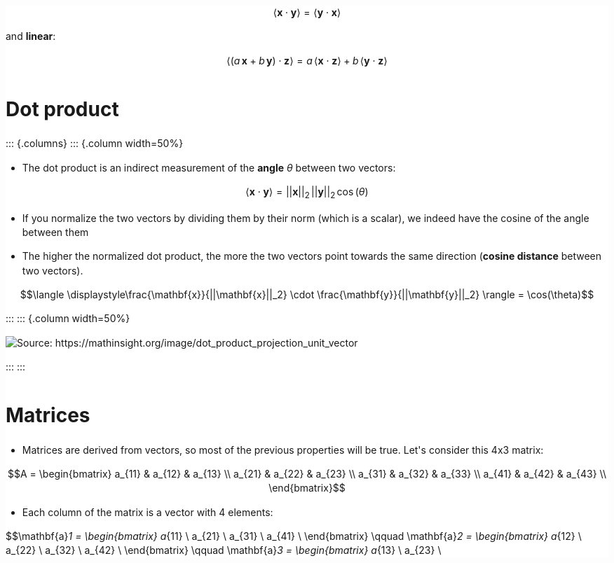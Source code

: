 $$\langle \mathbf{x} \cdot \mathbf{y} \rangle = \langle \mathbf{y} \cdot \mathbf{x} \rangle$$

and **linear**:

$$\langle (a \, \mathbf{x} + b\, \mathbf{y}) \cdot \mathbf{z} \rangle = a\, \langle \mathbf{x} \cdot \mathbf{z} \rangle + b \, \langle \mathbf{y} \cdot \mathbf{z} \rangle$$


# Dot product

::: {.columns}
::: {.column width=50%}


* The dot product is an indirect measurement of the **angle** $\theta$ between two vectors:


$$\langle \mathbf{x} \cdot \mathbf{y} \rangle = ||\mathbf{x}||_2 \, ||\mathbf{y}||_2 \, \cos(\theta)$$

* If you normalize the two vectors by dividing them by their norm (which is a scalar), we indeed have the cosine of the angle between them

* The higher the normalized dot product, the more the two vectors point towards the same direction (**cosine distance** between two vectors).


$$\langle \displaystyle\frac{\mathbf{x}}{||\mathbf{x}||_2} \cdot \frac{\mathbf{y}}{||\mathbf{y}||_2} \rangle =  \cos(\theta)$$

:::
::: {.column width=50%}


![Source: <https://mathinsight.org/image/dot_product_projection_unit_vector>](img/dot_product_projection_unit_vector.png)


:::
:::



# Matrices

* Matrices are derived from vectors, so most of the previous properties will be true. Let's consider this 4x3 matrix:

$$A = \begin{bmatrix}
a_{11} & a_{12} & a_{13} \\
a_{21} & a_{22} & a_{23} \\
a_{31} & a_{32} & a_{33} \\
a_{41} & a_{42} & a_{43} \\
\end{bmatrix}$$

* Each column of the matrix is a vector with 4 elements:

$$\mathbf{a}_1 = \begin{bmatrix}
a_{11} \\
a_{21} \\
a_{31} \\
a_{41} \\
\end{bmatrix} \qquad
\mathbf{a}_2 = \begin{bmatrix}
a_{12} \\
a_{22} \\
a_{32} \\
a_{42} \\
\end{bmatrix} \qquad
\mathbf{a}_3 = \begin{bmatrix}
a_{13} \\
a_{23} \\